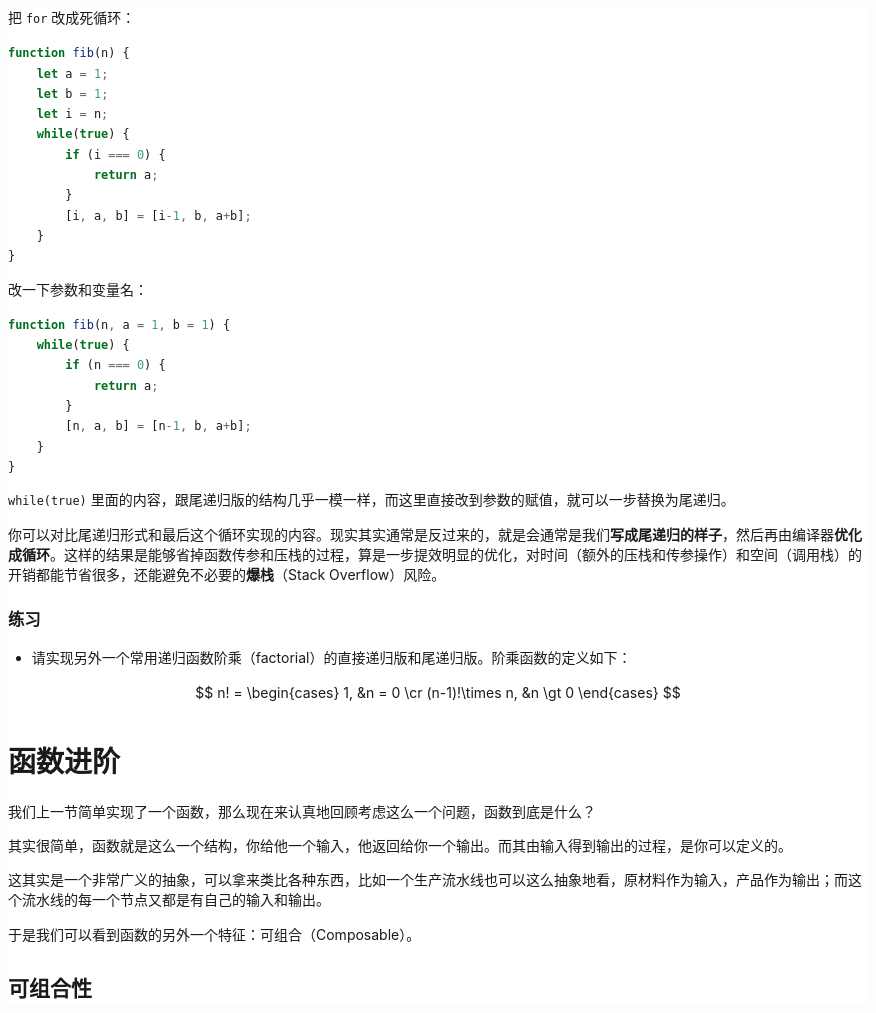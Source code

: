 把 `for` 改成死循环：

```js
function fib(n) {
    let a = 1;
    let b = 1;
    let i = n;
    while(true) {
        if (i === 0) {
            return a;
        }
        [i, a, b] = [i-1, b, a+b];
    }
}
```

改一下参数和变量名：

```js
function fib(n, a = 1, b = 1) {
    while(true) {
        if (n === 0) {
            return a;
        }
        [n, a, b] = [n-1, b, a+b];
    }
}
```

`while(true)` 里面的内容，跟尾递归版的结构几乎一模一样，而这里直接改到参数的赋值，就可以一步替换为尾递归。

你可以对比尾递归形式和最后这个循环实现的内容。现实其实通常是反过来的，就是会通常是我们**写成尾递归的样子**，然后再由编译器**优化成循环**。这样的结果是能够省掉函数传参和压栈的过程，算是一步提效明显的优化，对时间（额外的压栈和传参操作）和空间（调用栈）的开销都能节省很多，还能避免不必要的**爆栈**（Stack Overflow）风险。

### 练习

- 请实现另外一个常用递归函数阶乘（factorial）的直接递归版和尾递归版。阶乘函数的定义如下：

$$
n! = \begin{cases}
  1, &n = 0 \cr
  (n-1)!\times n, &n \gt 0
\end{cases}
$$

# 函数进阶

我们上一节简单实现了一个函数，那么现在来认真地回顾考虑这么一个问题，函数到底是什么？

其实很简单，函数就是这么一个结构，你给他一个输入，他返回给你一个输出。而其由输入得到输出的过程，是你可以定义的。

这其实是一个非常广义的抽象，可以拿来类比各种东西，比如一个生产流水线也可以这么抽象地看，原材料作为输入，产品作为输出；而这个流水线的每一个节点又都是有自己的输入和输出。

于是我们可以看到函数的另外一个特征：可组合（Composable）。

## 可组合性
